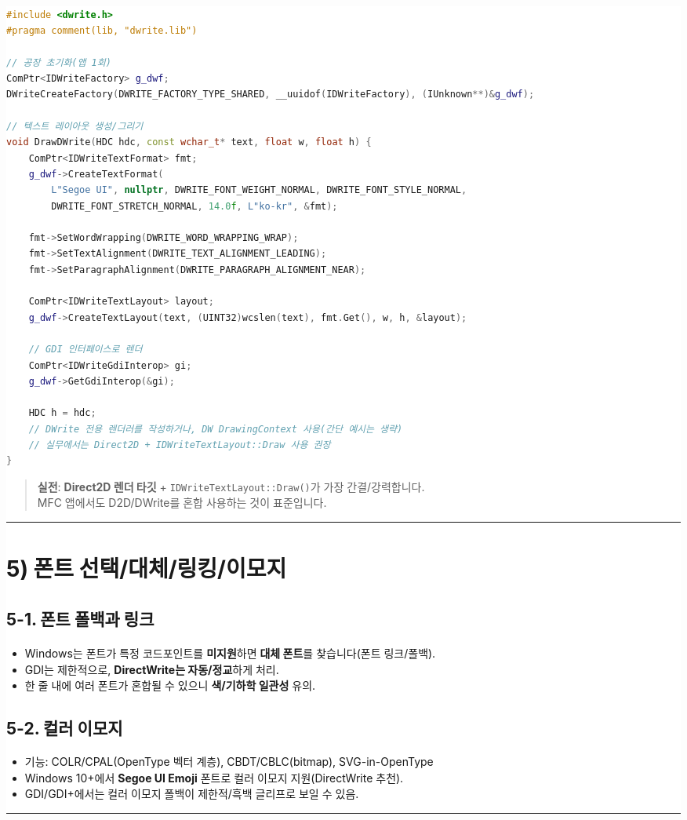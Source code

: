 ```cpp
#include <dwrite.h>
#pragma comment(lib, "dwrite.lib")

// 공장 초기화(앱 1회)
ComPtr<IDWriteFactory> g_dwf;
DWriteCreateFactory(DWRITE_FACTORY_TYPE_SHARED, __uuidof(IDWriteFactory), (IUnknown**)&g_dwf);

// 텍스트 레이아웃 생성/그리기
void DrawDWrite(HDC hdc, const wchar_t* text, float w, float h) {
    ComPtr<IDWriteTextFormat> fmt;
    g_dwf->CreateTextFormat(
        L"Segoe UI", nullptr, DWRITE_FONT_WEIGHT_NORMAL, DWRITE_FONT_STYLE_NORMAL,
        DWRITE_FONT_STRETCH_NORMAL, 14.0f, L"ko-kr", &fmt);

    fmt->SetWordWrapping(DWRITE_WORD_WRAPPING_WRAP);
    fmt->SetTextAlignment(DWRITE_TEXT_ALIGNMENT_LEADING);
    fmt->SetParagraphAlignment(DWRITE_PARAGRAPH_ALIGNMENT_NEAR);

    ComPtr<IDWriteTextLayout> layout;
    g_dwf->CreateTextLayout(text, (UINT32)wcslen(text), fmt.Get(), w, h, &layout);

    // GDI 인터페이스로 렌더
    ComPtr<IDWriteGdiInterop> gi;
    g_dwf->GetGdiInterop(&gi);

    HDC h = hdc;
    // DWrite 전용 렌더러를 작성하거나, DW DrawingContext 사용(간단 예시는 생략)
    // 실무에서는 Direct2D + IDWriteTextLayout::Draw 사용 권장
}
```

> **실전**: **Direct2D 렌더 타깃** + `IDWriteTextLayout::Draw()`가 가장 간결/강력합니다.  
> MFC 앱에서도 D2D/DWrite를 혼합 사용하는 것이 표준입니다.

---

# 5) 폰트 선택/대체/링킹/이모지

## 5-1. 폰트 폴백과 링크
- Windows는 폰트가 특정 코드포인트를 **미지원**하면 **대체 폰트**를 찾습니다(폰트 링크/폴백).
- GDI는 제한적으로, **DirectWrite는 자동/정교**하게 처리.
- 한 줄 내에 여러 폰트가 혼합될 수 있으니 **색/기하학 일관성** 유의.

## 5-2. 컬러 이모지
- 기능: COLR/CPAL(OpenType 벡터 계층), CBDT/CBLC(bitmap), SVG-in-OpenType  
- Windows 10+에서 **Segoe UI Emoji** 폰트로 컬러 이모지 지원(DirectWrite 추천).  
- GDI/GDI+에서는 컬러 이모지 폴백이 제한적/흑백 글리프로 보일 수 있음.

---
